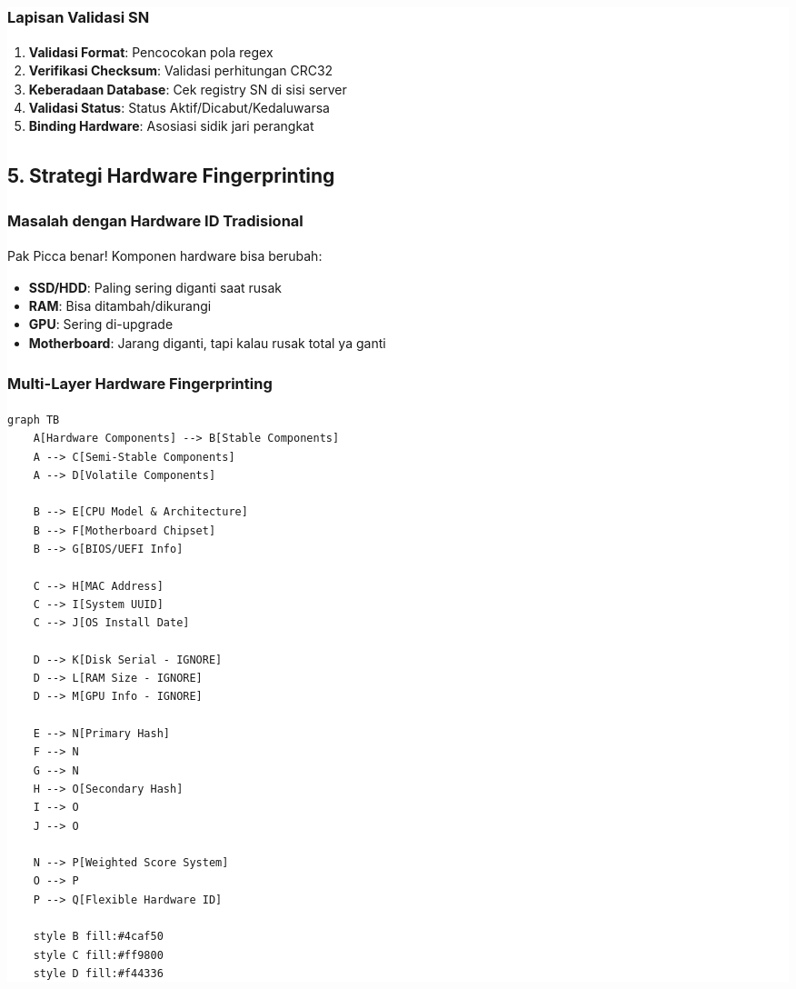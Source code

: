 ### Lapisan Validasi SN
1. **Validasi Format**: Pencocokan pola regex
2. **Verifikasi Checksum**: Validasi perhitungan CRC32  
3. **Keberadaan Database**: Cek registry SN di sisi server
4. **Validasi Status**: Status Aktif/Dicabut/Kedaluwarsa
5. **Binding Hardware**: Asosiasi sidik jari perangkat

## 5. Strategi Hardware Fingerprinting

### Masalah dengan Hardware ID Tradisional
Pak Picca benar! Komponen hardware bisa berubah:
- **SSD/HDD**: Paling sering diganti saat rusak
- **RAM**: Bisa ditambah/dikurangi
- **GPU**: Sering di-upgrade
- **Motherboard**: Jarang diganti, tapi kalau rusak total ya ganti

### Multi-Layer Hardware Fingerprinting
```mermaid
graph TB
    A[Hardware Components] --> B[Stable Components]
    A --> C[Semi-Stable Components]
    A --> D[Volatile Components]
    
    B --> E[CPU Model & Architecture]
    B --> F[Motherboard Chipset]
    B --> G[BIOS/UEFI Info]
    
    C --> H[MAC Address]
    C --> I[System UUID]
    C --> J[OS Install Date]
    
    D --> K[Disk Serial - IGNORE]
    D --> L[RAM Size - IGNORE]
    D --> M[GPU Info - IGNORE]
    
    E --> N[Primary Hash]
    F --> N
    G --> N
    H --> O[Secondary Hash]
    I --> O
    J --> O
    
    N --> P[Weighted Score System]
    O --> P
    P --> Q[Flexible Hardware ID]
    
    style B fill:#4caf50
    style C fill:#ff9800
    style D fill:#f44336
```
